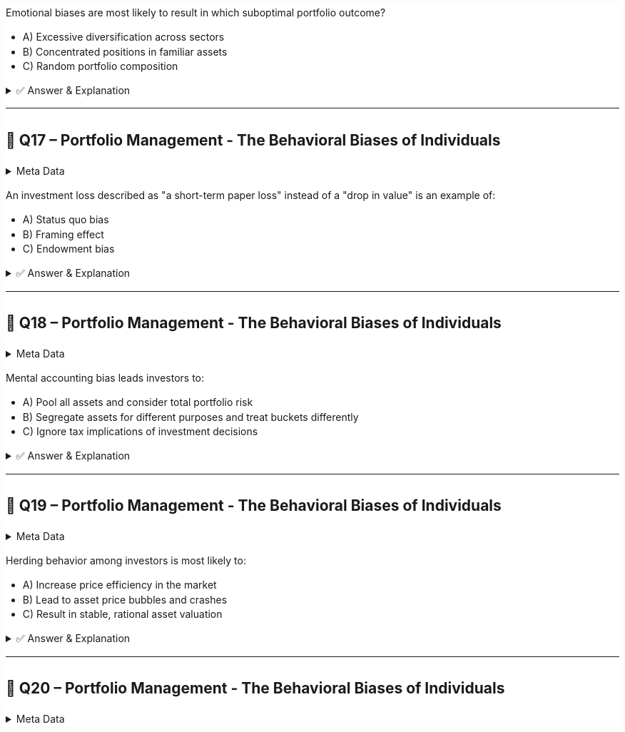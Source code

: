 Emotional biases are most likely to result in which suboptimal portfolio outcome?

- A) Excessive diversification across sectors
- B) Concentrated positions in familiar assets
- C) Random portfolio composition

<details><summary>✅ Answer & Explanation</summary></details>

---

## 🔴 Q17 – Portfolio Management - The Behavioral Biases of Individuals
<details><summary>Meta Data</summary></details>

An investment loss described as "a short-term paper loss" instead of a "drop in value" is an example of:

- A) Status quo bias
- B) Framing effect
- C) Endowment bias

<details><summary>✅ Answer & Explanation</summary></details>

---

## 🔴 Q18 – Portfolio Management - The Behavioral Biases of Individuals
<details><summary>Meta Data</summary></details>

Mental accounting bias leads investors to:

- A) Pool all assets and consider total portfolio risk
- B) Segregate assets for different purposes and treat buckets differently
- C) Ignore tax implications of investment decisions

<details><summary>✅ Answer & Explanation</summary></details>

---

## 🔴 Q19 – Portfolio Management - The Behavioral Biases of Individuals
<details><summary>Meta Data</summary></details>

Herding behavior among investors is most likely to:

- A) Increase price efficiency in the market
- B) Lead to asset price bubbles and crashes
- C) Result in stable, rational asset valuation

<details><summary>✅ Answer & Explanation</summary></details>

---

## 🔴 Q20 – Portfolio Management - The Behavioral Biases of Individuals
<details><summary>Meta Data</summary></details>
